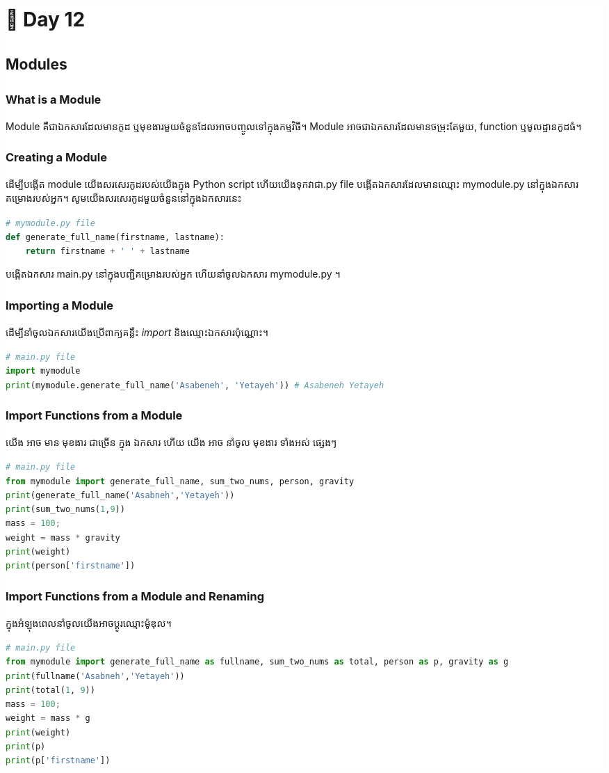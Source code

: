 # 📘 Day 12

## Modules

### What is a Module
Module គឺជាឯកសារដែលមានកូដ ឬមុខងារមួយចំនួនដែលអាចបញ្ចូលទៅក្នុងកម្មវិធី។ Module អាចជាឯកសារដែលមានចម្រុះតែមួយ, function ឬមូលដ្ឋានកូដធំ។
### Creating a Module

ដើម្បីបង្កើត module យើងសរសេរកូដរបស់យើងក្នុង Python script ហើយយើងទុកវាជា.py file បង្កើតឯកសារដែលមានឈ្មោះ mymodule.py នៅក្នុងឯកសារគម្រោងរបស់អ្នក។ សូមយើងសរសេរកូដមួយចំនួននៅក្នុងឯកសារនេះ

```py
# mymodule.py file
def generate_full_name(firstname, lastname):
    return firstname + ' ' + lastname
```

បង្កើតឯកសារ main.py នៅក្នុងបញ្ជីគម្រោងរបស់អ្នក ហើយនាំចូលឯកសារ mymodule.py ។

### Importing a Module

ដើម្បីនាំចូលឯកសារយើងប្រើពាក្យគន្លឹះ _import_ និងឈ្មោះឯកសារប៉ុណ្ណោះ។

```py
# main.py file
import mymodule
print(mymodule.generate_full_name('Asabeneh', 'Yetayeh')) # Asabeneh Yetayeh
```

### Import Functions from a Module
យើង អាច មាន មុខងារ ជាច្រើន ក្នុង ឯកសារ ហើយ យើង អាច នាំចូល មុខងារ ទាំងអស់ ផ្សេងៗ

```py
# main.py file
from mymodule import generate_full_name, sum_two_nums, person, gravity
print(generate_full_name('Asabneh','Yetayeh'))
print(sum_two_nums(1,9))
mass = 100;
weight = mass * gravity
print(weight)
print(person['firstname'])
```

### Import Functions from a Module and Renaming

ក្នុងអំឡុងពេលនាំចូលយើងអាចប្តូរឈ្មោះម៉ូឌុល។
```py
# main.py file
from mymodule import generate_full_name as fullname, sum_two_nums as total, person as p, gravity as g
print(fullname('Asabneh','Yetayeh'))
print(total(1, 9))
mass = 100;
weight = mass * g
print(weight)
print(p)
print(p['firstname'])
```
